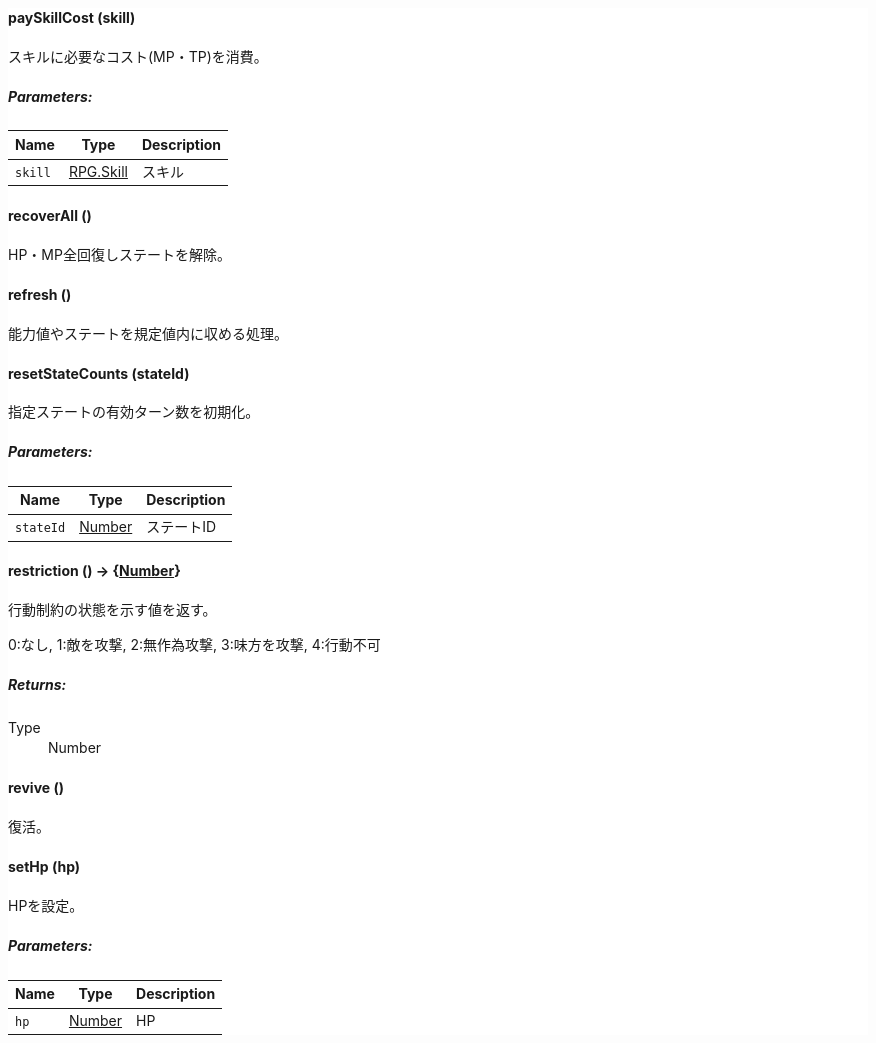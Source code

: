 
#### paySkillCost (skill)
スキルに必要なコスト(MP・TP)を消費。

##### Parameters:

| Name | Type | Description |
| --- | --- | --- |
| `skill` | [RPG.Skill](RPG.Skill.md) | スキル |


#### recoverAll ()
HP・MP全回復しステートを解除。


#### refresh ()
能力値やステートを規定値内に収める処理。


#### resetStateCounts (stateId)
指定ステートの有効ターン数を初期化。

##### Parameters:

| Name | Type | Description |
| --- | --- | --- |
| `stateId` | [Number](Number.md) | ステートID |


#### restriction () → {[Number](Number.md)}
行動制約の状態を示す値を返す。

0:なし, 1:敵を攻撃, 2:無作為攻撃, 3:味方を攻撃, 4:行動不可

##### Returns:

<dl>
	<dt> Type </dt>
	<dd>
		<span>Number</span>
	</dd>
</dl>


#### revive ()
復活。


#### setHp (hp)
HPを設定。

##### Parameters:

| Name | Type | Description |
| --- | --- | --- |
| `hp` | [Number](Number.md) | HP |
